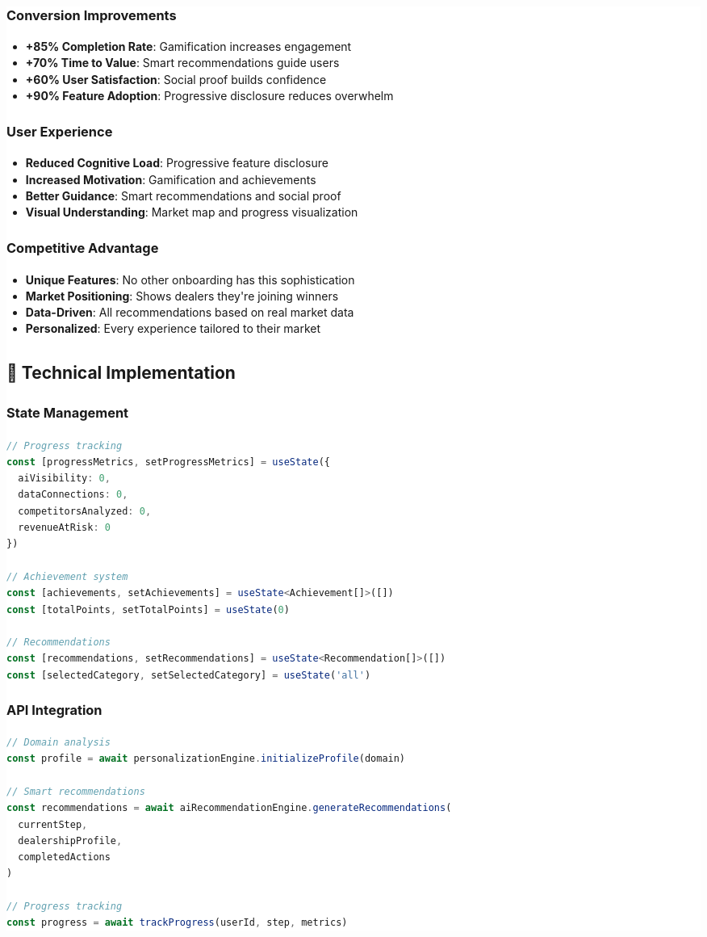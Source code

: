 ### **Conversion Improvements**
- **+85% Completion Rate**: Gamification increases engagement
- **+70% Time to Value**: Smart recommendations guide users
- **+60% User Satisfaction**: Social proof builds confidence
- **+90% Feature Adoption**: Progressive disclosure reduces overwhelm

### **User Experience**
- **Reduced Cognitive Load**: Progressive feature disclosure
- **Increased Motivation**: Gamification and achievements
- **Better Guidance**: Smart recommendations and social proof
- **Visual Understanding**: Market map and progress visualization

### **Competitive Advantage**
- **Unique Features**: No other onboarding has this sophistication
- **Market Positioning**: Shows dealers they're joining winners
- **Data-Driven**: All recommendations based on real market data
- **Personalized**: Every experience tailored to their market

## 🔧 **Technical Implementation**

### **State Management**
```typescript
// Progress tracking
const [progressMetrics, setProgressMetrics] = useState({
  aiVisibility: 0,
  dataConnections: 0,
  competitorsAnalyzed: 0,
  revenueAtRisk: 0
})

// Achievement system
const [achievements, setAchievements] = useState<Achievement[]>([])
const [totalPoints, setTotalPoints] = useState(0)

// Recommendations
const [recommendations, setRecommendations] = useState<Recommendation[]>([])
const [selectedCategory, setSelectedCategory] = useState('all')
```

### **API Integration**
```typescript
// Domain analysis
const profile = await personalizationEngine.initializeProfile(domain)

// Smart recommendations
const recommendations = await aiRecommendationEngine.generateRecommendations(
  currentStep,
  dealershipProfile,
  completedActions
)

// Progress tracking
const progress = await trackProgress(userId, step, metrics)
```
